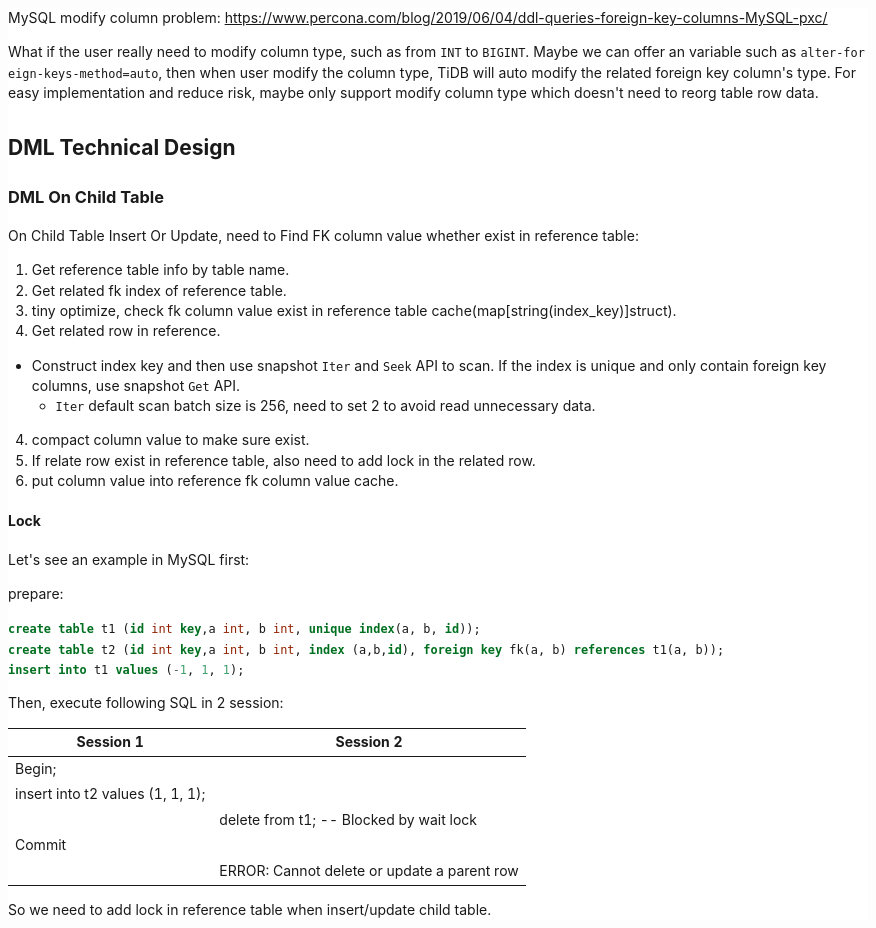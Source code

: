 MySQL modify column problem: https://www.percona.com/blog/2019/06/04/ddl-queries-foreign-key-columns-MySQL-pxc/

What if the user really need to modify column type, such as from `INT` to `BIGINT`. Maybe we can offer an variable such as `alter-foreign-keys-method=auto`,
then when user modify the column type, TiDB will auto modify the related foreign key column's type. For easy implementation and reduce risk, maybe only support modify column type which doesn't need to reorg table row data.

## DML Technical Design

### DML On Child Table

On Child Table Insert Or Update, need to Find FK column value whether exist in reference table:

1. Get reference table info by table name.
2. Get related fk index of reference table.
3. tiny optimize, check fk column value exist in reference table cache(map[string(index_key)]struct).
3. Get related row in reference.
  - Construct index key and then use snapshot `Iter` and `Seek` API to scan. If the index is unique and only contain
    foreign key columns, use snapshot `Get` API.
    - `Iter` default scan batch size is 256, need to set 2 to avoid read unnecessary data.
4. compact column value to make sure exist.
5. If relate row exist in reference table, also need to add lock in the related row.
6. put column value into reference fk column value cache.

#### Lock

Let's see an example in MySQL first:

prepare:
```sql
create table t1 (id int key,a int, b int, unique index(a, b, id));
create table t2 (id int key,a int, b int, index (a,b,id), foreign key fk(a, b) references t1(a, b));
insert into t1 values (-1, 1, 1);
```

Then, execute following SQL in 2 session:

| Session 1                        | Session 2                                   |
| -------------------------------- | ------------------------------------------- |
| Begin;                           |                                             |
| insert into t2 values (1, 1, 1); |                                             |
|                                  | delete from t1;  -- Blocked by wait lock    |
| Commit                           |                                             |
|                                  | ERROR: Cannot delete or update a parent row |

So we need to add lock in reference table when insert/update child table.
